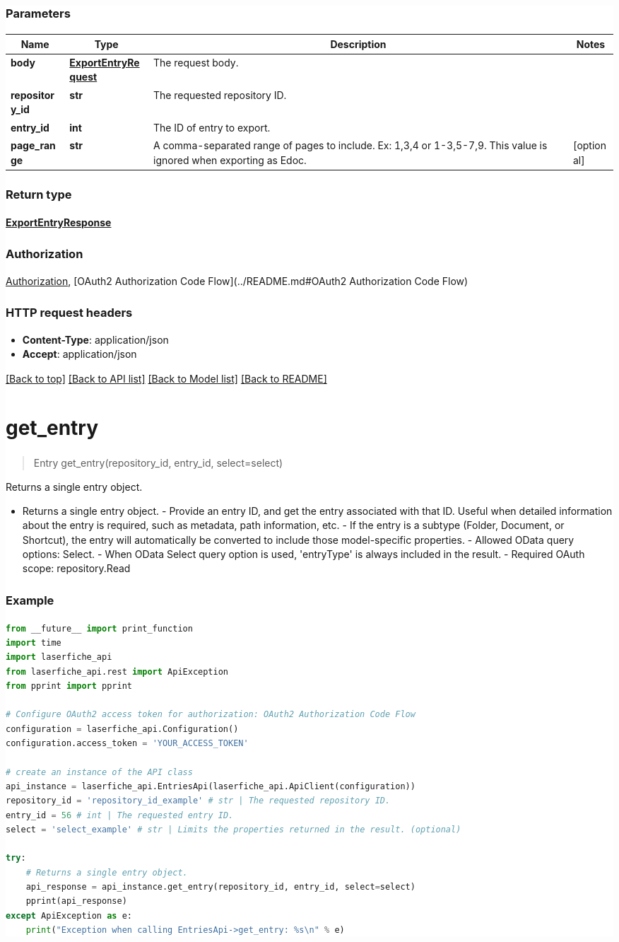 ### Parameters

Name | Type | Description  | Notes
------------- | ------------- | ------------- | -------------
 **body** | [**ExportEntryRequest**](ExportEntryRequest.md)| The request body. | 
 **repository_id** | **str**| The requested repository ID. | 
 **entry_id** | **int**| The ID of entry to export. | 
 **page_range** | **str**| A comma-separated range of pages to include. Ex: 1,3,4 or 1-3,5-7,9. This value is ignored when exporting as Edoc. | [optional] 

### Return type

[**ExportEntryResponse**](ExportEntryResponse.md)

### Authorization

[Authorization](../README.md#Authorization), [OAuth2 Authorization Code Flow](../README.md#OAuth2 Authorization Code Flow)

### HTTP request headers

 - **Content-Type**: application/json
 - **Accept**: application/json

[[Back to top]](#) [[Back to API list]](../README.md#documentation-for-api-endpoints) [[Back to Model list]](../README.md#documentation-for-models) [[Back to README]](../README.md)

# **get_entry**
> Entry get_entry(repository_id, entry_id, select=select)

Returns a single entry object.

- Returns a single entry object. - Provide an entry ID, and get the entry associated with that ID. Useful when detailed information about the entry is required, such as metadata, path information, etc. - If the entry is a subtype (Folder, Document, or Shortcut), the entry will automatically be converted to include those model-specific properties. - Allowed OData query options: Select. - When OData Select query option is used, 'entryType' is always included in the result. - Required OAuth scope: repository.Read

### Example
```python
from __future__ import print_function
import time
import laserfiche_api
from laserfiche_api.rest import ApiException
from pprint import pprint

# Configure OAuth2 access token for authorization: OAuth2 Authorization Code Flow
configuration = laserfiche_api.Configuration()
configuration.access_token = 'YOUR_ACCESS_TOKEN'

# create an instance of the API class
api_instance = laserfiche_api.EntriesApi(laserfiche_api.ApiClient(configuration))
repository_id = 'repository_id_example' # str | The requested repository ID.
entry_id = 56 # int | The requested entry ID.
select = 'select_example' # str | Limits the properties returned in the result. (optional)

try:
    # Returns a single entry object.
    api_response = api_instance.get_entry(repository_id, entry_id, select=select)
    pprint(api_response)
except ApiException as e:
    print("Exception when calling EntriesApi->get_entry: %s\n" % e)
```
